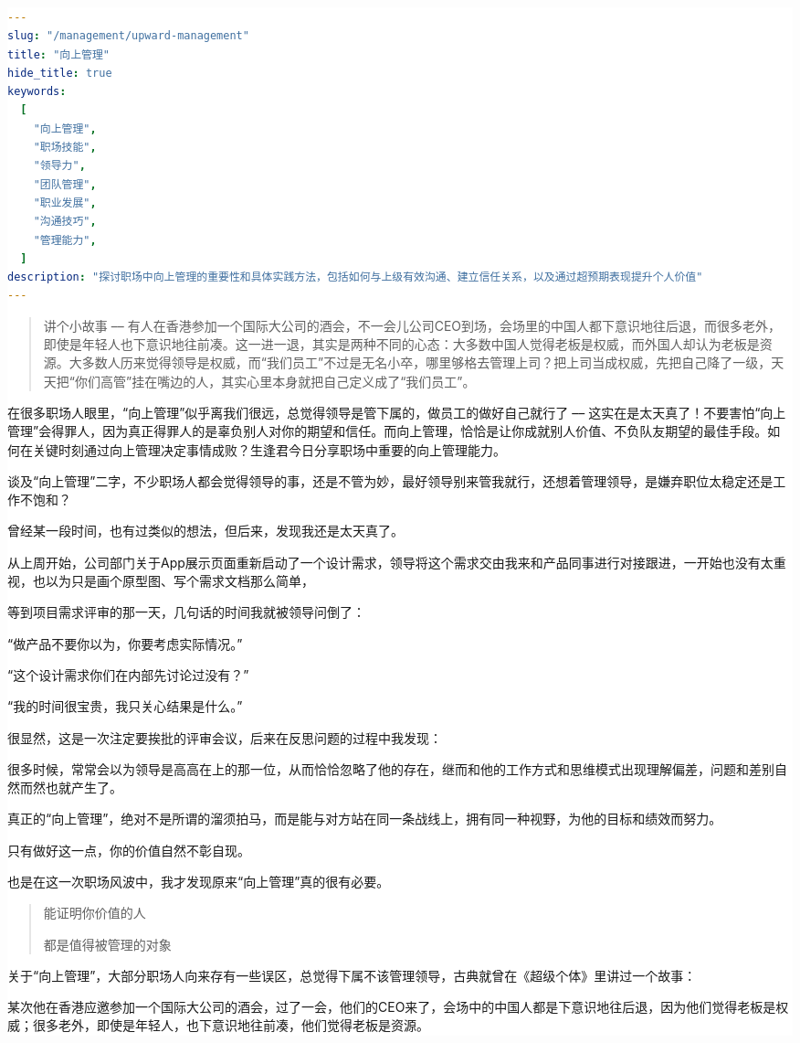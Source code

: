 ```yaml
---
slug: "/management/upward-management"
title: "向上管理"
hide_title: true
keywords:
  [
    "向上管理",
    "职场技能",
    "领导力",
    "团队管理",
    "职业发展",
    "沟通技巧",
    "管理能力",
  ]
description: "探讨职场中向上管理的重要性和具体实践方法，包括如何与上级有效沟通、建立信任关系，以及通过超预期表现提升个人价值"
---
```


> 讲个小故事 –– 有人在香港参加一个国际大公司的酒会，不一会儿公司CEO到场，会场里的中国人都下意识地往后退，而很多老外，即使是年轻人也下意识地往前凑。这一进一退，其实是两种不同的心态：大多数中国人觉得老板是权威，而外国人却认为老板是资源。大多数人历来觉得领导是权威，而“我们员工”不过是无名小卒，哪里够格去管理上司？把上司当成权威，先把自己降了一级，天天把“你们高管”挂在嘴边的人，其实心里本身就把自己定义成了“我们员工”。

在很多职场人眼里，“向上管理”似乎离我们很远，总觉得领导是管下属的，做员工的做好自己就行了 –– 这实在是太天真了！不要害怕“向上管理”会得罪人，因为真正得罪人的是辜负别人对你的期望和信任。而向上管理，恰恰是让你成就别人价值、不负队友期望的最佳手段。如何在关键时刻通过向上管理决定事情成败？生逢君今日分享职场中重要的向上管理能力。

谈及“向上管理”二字，不少职场人都会觉得领导的事，还是不管为妙，最好领导别来管我就行，还想着管理领导，是嫌弃职位太稳定还是工作不饱和？

曾经某一段时间，也有过类似的想法，但后来，发现我还是太天真了。

从上周开始，公司部门关于App展示页面重新启动了一个设计需求，领导将这个需求交由我来和产品同事进行对接跟进，一开始也没有太重视，也以为只是画个原型图、写个需求文档那么简单，

等到项目需求评审的那一天，几句话的时间我就被领导问倒了：

“做产品不要你以为，你要考虑实际情况。”

“这个设计需求你们在内部先讨论过没有？”

“我的时间很宝贵，我只关心结果是什么。”

很显然，这是一次注定要挨批的评审会议，后来在反思问题的过程中我发现：

很多时候，常常会以为领导是高高在上的那一位，从而恰恰忽略了他的存在，继而和他的工作方式和思维模式出现理解偏差，问题和差别自然而然也就产生了。

真正的“向上管理”，绝对不是所谓的溜须拍马，而是能与对方站在同一条战线上，拥有同一种视野，为他的目标和绩效而努力。

只有做好这一点，你的价值自然不彰自现。

也是在这一次职场风波中，我才发现原来“向上管理”真的很有必要。

  

> 能证明你价值的人
> 
> 都是值得被管理的对象

关于“向上管理”，大部分职场人向来存有一些误区，总觉得下属不该管理领导，古典就曾在《超级个体》里讲过一个故事：

某次他在香港应邀参加一个国际大公司的酒会，过了一会，他们的CEO来了，会场中的中国人都是下意识地往后退，因为他们觉得老板是权威；很多老外，即使是年轻人，也下意识地往前凑，他们觉得老板是资源。
